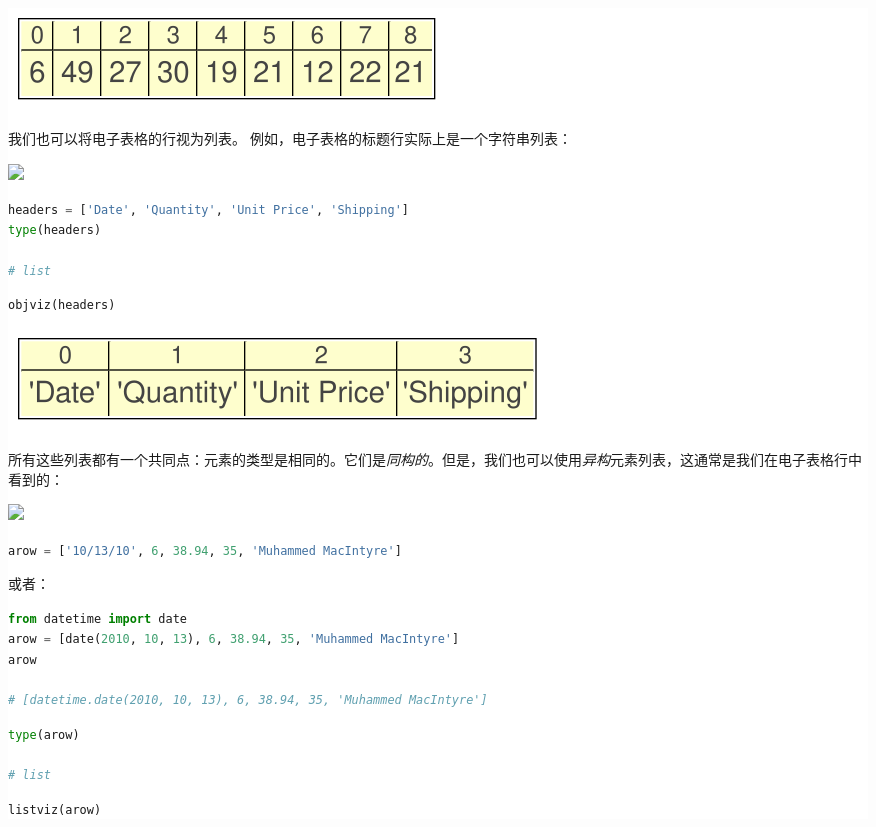 ![svg](img/2.2_data-in-memory_23_0.svg)

我们也可以将电子表格的行视为列表。 例如，电子表格的标题行实际上是一个字符串列表：

<img src="images/header-row.png" width="750">


```python
headers = ['Date', 'Quantity', 'Unit Price', 'Shipping']
type(headers)

# list
```

```python
objviz(headers)
```

![svg](img/2.2_data-in-memory_26_0.svg)

所有这些列表都有一个共同点：元素的类型是相同的。它们是*同构的*。但是，我们也可以使用*异构*元素列表，这通常是我们在电子表格行中看到的：

<img src="images/sample-row.png" width="800">


```python
arow = ['10/13/10', 6, 38.94, 35, 'Muhammed MacIntyre']
```

或者：

```python
from datetime import date
arow = [date(2010, 10, 13), 6, 38.94, 35, 'Muhammed MacIntyre']
arow

# [datetime.date(2010, 10, 13), 6, 38.94, 35, 'Muhammed MacIntyre']
```


```python
type(arow)

# list
```

```python
listviz(arow)
```
